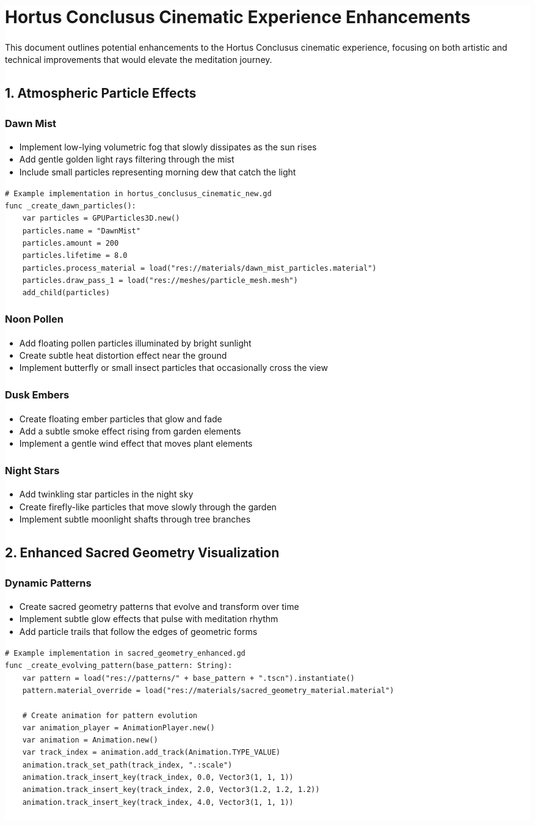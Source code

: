 # Hortus Conclusus Cinematic Experience Enhancements

This document outlines potential enhancements to the Hortus Conclusus cinematic experience, focusing on both artistic and technical improvements that would elevate the meditation journey.

## 1. Atmospheric Particle Effects

### Dawn Mist
- Implement low-lying volumetric fog that slowly dissipates as the sun rises
- Add gentle golden light rays filtering through the mist
- Include small particles representing morning dew that catch the light

```gdscript
# Example implementation in hortus_conclusus_cinematic_new.gd
func _create_dawn_particles():
    var particles = GPUParticles3D.new()
    particles.name = "DawnMist"
    particles.amount = 200
    particles.lifetime = 8.0
    particles.process_material = load("res://materials/dawn_mist_particles.material")
    particles.draw_pass_1 = load("res://meshes/particle_mesh.mesh")
    add_child(particles)
```

### Noon Pollen
- Add floating pollen particles illuminated by bright sunlight
- Create subtle heat distortion effect near the ground
- Implement butterfly or small insect particles that occasionally cross the view

### Dusk Embers
- Create floating ember particles that glow and fade
- Add a subtle smoke effect rising from garden elements
- Implement a gentle wind effect that moves plant elements

### Night Stars
- Add twinkling star particles in the night sky
- Create firefly-like particles that move slowly through the garden
- Implement subtle moonlight shafts through tree branches

## 2. Enhanced Sacred Geometry Visualization

### Dynamic Patterns
- Create sacred geometry patterns that evolve and transform over time
- Implement subtle glow effects that pulse with meditation rhythm
- Add particle trails that follow the edges of geometric forms

```gdscript
# Example implementation in sacred_geometry_enhanced.gd
func _create_evolving_pattern(base_pattern: String):
    var pattern = load("res://patterns/" + base_pattern + ".tscn").instantiate()
    pattern.material_override = load("res://materials/sacred_geometry_material.material")
    
    # Create animation for pattern evolution
    var animation_player = AnimationPlayer.new()
    var animation = Animation.new()
    var track_index = animation.add_track(Animation.TYPE_VALUE)
    animation.track_set_path(track_index, ".:scale")
    animation.track_insert_key(track_index, 0.0, Vector3(1, 1, 1))
    animation.track_insert_key(track_index, 2.0, Vector3(1.2, 1.2, 1.2))
    animation.track_insert_key(track_index, 4.0, Vector3(1, 1, 1))
    
```